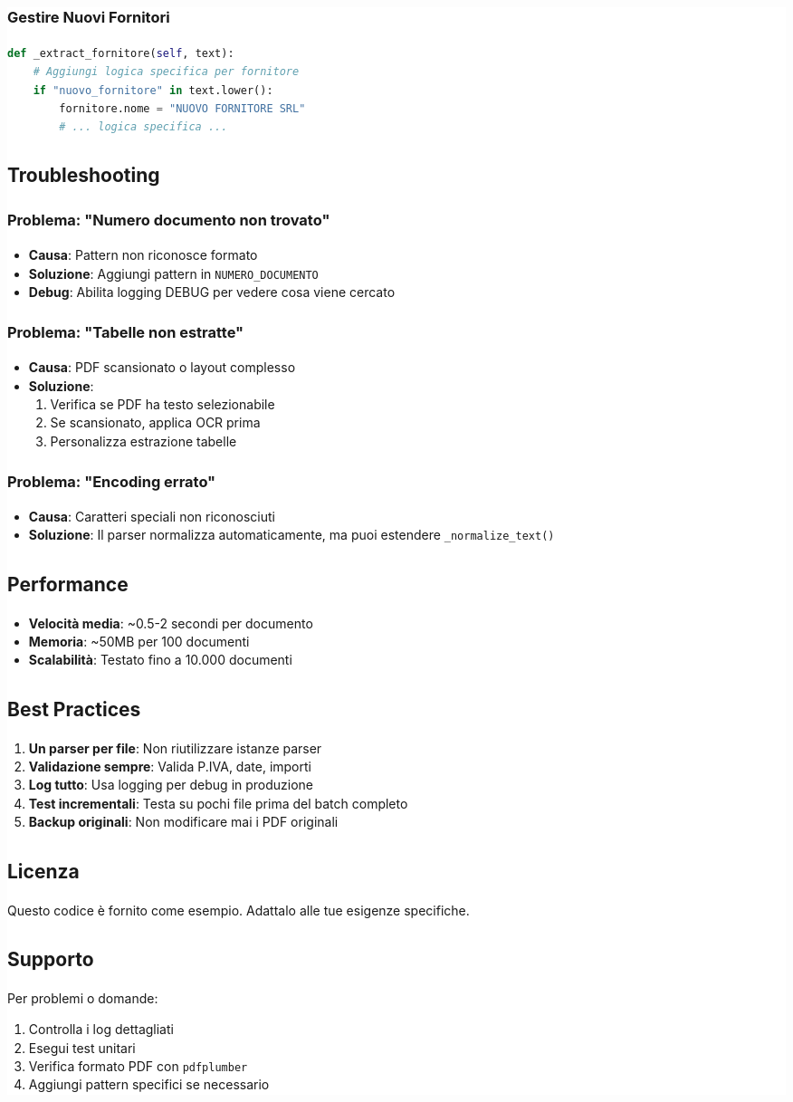 ### Gestire Nuovi Fornitori
```python
def _extract_fornitore(self, text):
    # Aggiungi logica specifica per fornitore
    if "nuovo_fornitore" in text.lower():
        fornitore.nome = "NUOVO FORNITORE SRL"
        # ... logica specifica ...
```

## Troubleshooting

### Problema: "Numero documento non trovato"
- **Causa**: Pattern non riconosce formato
- **Soluzione**: Aggiungi pattern in `NUMERO_DOCUMENTO`
- **Debug**: Abilita logging DEBUG per vedere cosa viene cercato

### Problema: "Tabelle non estratte"
- **Causa**: PDF scansionato o layout complesso
- **Soluzione**: 
  1. Verifica se PDF ha testo selezionabile
  2. Se scansionato, applica OCR prima
  3. Personalizza estrazione tabelle

### Problema: "Encoding errato"
- **Causa**: Caratteri speciali non riconosciuti
- **Soluzione**: Il parser normalizza automaticamente, ma puoi estendere `_normalize_text()`

## Performance

- **Velocità media**: ~0.5-2 secondi per documento
- **Memoria**: ~50MB per 100 documenti
- **Scalabilità**: Testato fino a 10.000 documenti

## Best Practices

1. **Un parser per file**: Non riutilizzare istanze parser
2. **Validazione sempre**: Valida P.IVA, date, importi
3. **Log tutto**: Usa logging per debug in produzione
4. **Test incrementali**: Testa su pochi file prima del batch completo
5. **Backup originali**: Non modificare mai i PDF originali

## Licenza
Questo codice è fornito come esempio. Adattalo alle tue esigenze specifiche.

## Supporto
Per problemi o domande:
1. Controlla i log dettagliati
2. Esegui test unitari
3. Verifica formato PDF con `pdfplumber`
4. Aggiungi pattern specifici se necessario